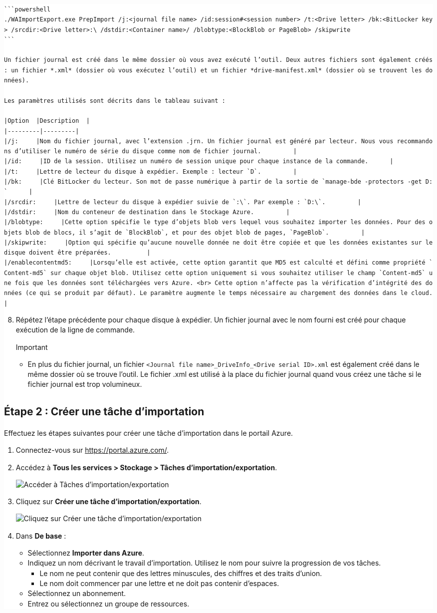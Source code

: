     ```powershell
    ./WAImportExport.exe PrepImport /j:<journal file name> /id:session#<session number> /t:<Drive letter> /bk:<BitLocker key> /srcdir:<Drive letter>:\ /dstdir:<Container name>/ /blobtype:<BlockBlob or PageBlob> /skipwrite
    ```

    Un fichier journal est créé dans le même dossier où vous avez exécuté l’outil. Deux autres fichiers sont également créés : un fichier *.xml* (dossier où vous exécutez l’outil) et un fichier *drive-manifest.xml* (dossier où se trouvent les données).

    Les paramètres utilisés sont décrits dans le tableau suivant :

    |Option  |Description  |
    |---------|---------|
    |/j:     |Nom du fichier journal, avec l’extension .jrn. Un fichier journal est généré par lecteur. Nous vous recommandons d’utiliser le numéro de série du disque comme nom de fichier journal.         |
    |/id:     |ID de la session. Utilisez un numéro de session unique pour chaque instance de la commande.      |
    |/t:     |Lettre de lecteur du disque à expédier. Exemple : lecteur `D`.         |
    |/bk:     |Clé BitLocker du lecteur. Son mot de passe numérique à partir de la sortie de `manage-bde -protectors -get D:`      |
    |/srcdir:     |Lettre de lecteur du disque à expédier suivie de `:\`. Par exemple : `D:\`.         |
    |/dstdir:     |Nom du conteneur de destination dans le Stockage Azure.         |
    |/blobtype:     |Cette option spécifie le type d’objets blob vers lequel vous souhaitez importer les données. Pour des objets blob de blocs, il s’agit de `BlockBlob`, et pour des objet blob de pages, `PageBlob`.         |
    |/skipwrite:     |Option qui spécifie qu’aucune nouvelle donnée ne doit être copiée et que les données existantes sur le disque doivent être préparées.          |
    |/enablecontentmd5:     |Lorsqu’elle est activée, cette option garantit que MD5 est calculté et défini comme propriété `Content-md5` sur chaque objet blob. Utilisez cette option uniquement si vous souhaitez utiliser le champ `Content-md5` une fois que les données sont téléchargées vers Azure. <br> Cette option n’affecte pas la vérification d’intégrité des données (ce qui se produit par défaut). Le paramètre augmente le temps nécessaire au chargement des données dans le cloud.          |
8. Répétez l’étape précédente pour chaque disque à expédier. Un fichier journal avec le nom fourni est créé pour chaque exécution de la ligne de commande.

    > [!IMPORTANT]
    > * En plus du fichier journal, un fichier `<Journal file name>_DriveInfo_<Drive serial ID>.xml` est également créé dans le même dossier où se trouve l’outil. Le fichier .xml est utilisé à la place du fichier journal quand vous créez une tâche si le fichier journal est trop volumineux.

## <a name="step-2-create-an-import-job"></a>Étape 2 : Créer une tâche d’importation

Effectuez les étapes suivantes pour créer une tâche d’importation dans le portail Azure.

1. Connectez-vous sur https://portal.azure.com/.
2. Accédez à **Tous les services > Stockage > Tâches d’importation/exportation**.

    ![Accéder à Tâches d’importation/exportation](./media/storage-import-export-data-to-blobs/import-to-blob1.png)

3. Cliquez sur **Créer une tâche d’importation/exportation**.

    ![Cliquez sur Créer une tâche d’importation/exportation](./media/storage-import-export-data-to-blobs/import-to-blob2.png)

4. Dans **De base** :

   * Sélectionnez **Importer dans Azure**.
   * Indiquez un nom décrivant le travail d’importation. Utilisez le nom pour suivre la progression de vos tâches.
       * Le nom ne peut contenir que des lettres minuscules, des chiffres et des traits d’union.
       * Le nom doit commencer par une lettre et ne doit pas contenir d’espaces.
   * Sélectionnez un abonnement.
   * Entrez ou sélectionnez un groupe de ressources.  
